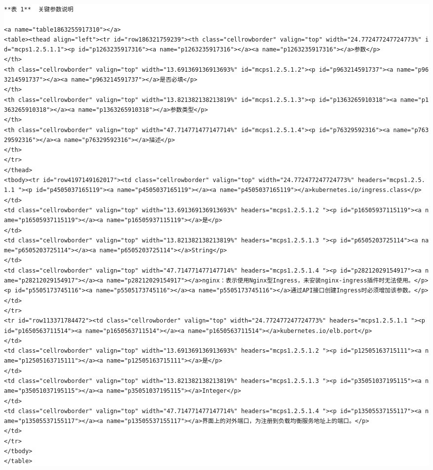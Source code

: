     **表 1**  关键参数说明

    <a name="table1863255917310"></a>
    <table><thead align="left"><tr id="row186321759239"><th class="cellrowborder" valign="top" width="24.772477247724773%" id="mcps1.2.5.1.1"><p id="p1263235917316"><a name="p1263235917316"></a><a name="p1263235917316"></a>参数</p>
    </th>
    <th class="cellrowborder" valign="top" width="13.691369136913693%" id="mcps1.2.5.1.2"><p id="p963214591737"><a name="p963214591737"></a><a name="p963214591737"></a>是否必填</p>
    </th>
    <th class="cellrowborder" valign="top" width="13.821382138213819%" id="mcps1.2.5.1.3"><p id="p1363265910318"><a name="p1363265910318"></a><a name="p1363265910318"></a>参数类型</p>
    </th>
    <th class="cellrowborder" valign="top" width="47.714771477147714%" id="mcps1.2.5.1.4"><p id="p76329592316"><a name="p76329592316"></a><a name="p76329592316"></a>描述</p>
    </th>
    </tr>
    </thead>
    <tbody><tr id="row4197149162017"><td class="cellrowborder" valign="top" width="24.772477247724773%" headers="mcps1.2.5.1.1 "><p id="p4505037165119"><a name="p4505037165119"></a><a name="p4505037165119"></a>kubernetes.io/ingress.class</p>
    </td>
    <td class="cellrowborder" valign="top" width="13.691369136913693%" headers="mcps1.2.5.1.2 "><p id="p16505937115119"><a name="p16505937115119"></a><a name="p16505937115119"></a>是</p>
    </td>
    <td class="cellrowborder" valign="top" width="13.821382138213819%" headers="mcps1.2.5.1.3 "><p id="p6505203725114"><a name="p6505203725114"></a><a name="p6505203725114"></a>String</p>
    </td>
    <td class="cellrowborder" valign="top" width="47.714771477147714%" headers="mcps1.2.5.1.4 "><p id="p28212029154917"><a name="p28212029154917"></a><a name="p28212029154917"></a>nginx：表示使用Nginx型Ingress，未安装nginx-ingress插件时无法使用。</p>
    <p id="p5505173745116"><a name="p5505173745116"></a><a name="p5505173745116"></a>通过API接口创建Ingress时必须增加该参数。</p>
    </td>
    </tr>
    <tr id="row113371784472"><td class="cellrowborder" valign="top" width="24.772477247724773%" headers="mcps1.2.5.1.1 "><p id="p1650563711514"><a name="p1650563711514"></a><a name="p1650563711514"></a>kubernetes.io/elb.port</p>
    </td>
    <td class="cellrowborder" valign="top" width="13.691369136913693%" headers="mcps1.2.5.1.2 "><p id="p12505163715111"><a name="p12505163715111"></a><a name="p12505163715111"></a>是</p>
    </td>
    <td class="cellrowborder" valign="top" width="13.821382138213819%" headers="mcps1.2.5.1.3 "><p id="p35051037195115"><a name="p35051037195115"></a><a name="p35051037195115"></a>Integer</p>
    </td>
    <td class="cellrowborder" valign="top" width="47.714771477147714%" headers="mcps1.2.5.1.4 "><p id="p13505537155117"><a name="p13505537155117"></a><a name="p13505537155117"></a>界面上的对外端口，为注册到负载均衡服务地址上的端口。</p>
    </td>
    </tr>
    </tbody>
    </table>
